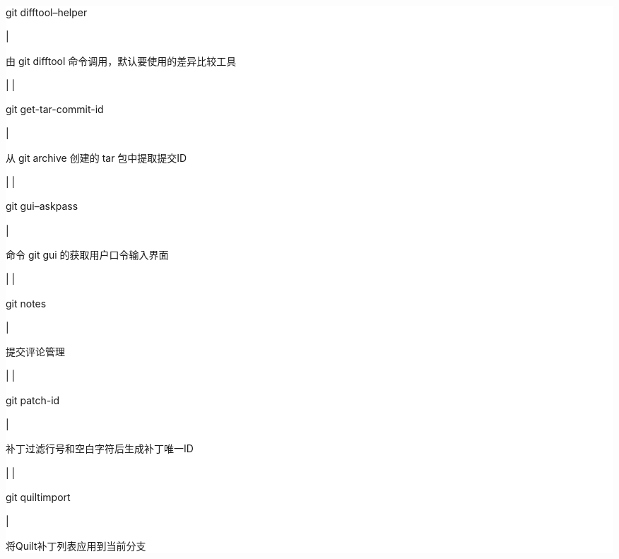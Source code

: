 git difftool–helper

 | 

由 git difftool 命令调用，默认要使用的差异比较工具

 |
| 

git get-tar-commit-id

 | 

从 git archive 创建的 tar 包中提取提交ID

 |
| 

git gui–askpass

 | 

命令 git gui 的获取用户口令输入界面

 |
| 

git notes

 | 

提交评论管理

 |
| 

git patch-id

 | 

补丁过滤行号和空白字符后生成补丁唯一ID

 |
| 

git quiltimport

 | 

将Quilt补丁列表应用到当前分支
